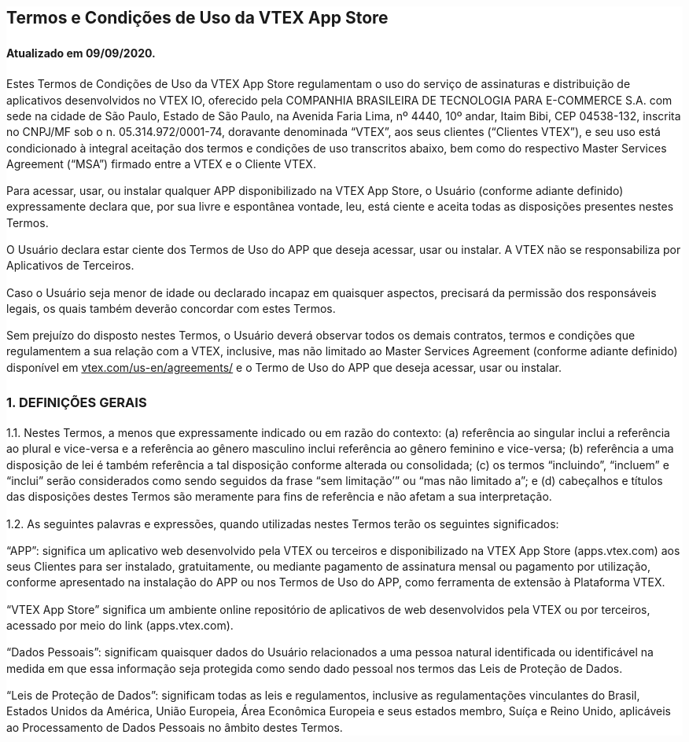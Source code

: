 ## Termos e Condições de Uso da VTEX App Store

#### Atualizado em 09/09/2020.

Estes Termos de Condições de Uso da VTEX App Store regulamentam o uso do serviço de assinaturas e distribuição de aplicativos desenvolvidos no VTEX IO, oferecido pela COMPANHIA BRASILEIRA DE TECNOLOGIA PARA E-COMMERCE S.A. com sede na cidade de São Paulo, Estado de São Paulo, na Avenida Faria Lima, nº 4440, 10º andar, Itaim Bibi, CEP 04538-132, inscrita no CNPJ/MF sob o n. 05.314.972/0001-74, doravante denominada “VTEX”, aos seus clientes (“Clientes VTEX”), e seu uso está condicionado à integral aceitação dos termos e condições de uso transcritos abaixo, bem como do respectivo Master Services Agreement (“MSA”) firmado entre a VTEX e o Cliente VTEX.

Para acessar, usar, ou instalar qualquer APP disponibilizado na VTEX App Store, o Usuário (conforme adiante definido) expressamente declara que, por sua livre e espontânea vontade, leu, está ciente e aceita todas as disposições presentes nestes Termos.

O Usuário declara estar ciente dos Termos de Uso do APP que deseja acessar, usar ou instalar. A VTEX não se responsabiliza por Aplicativos de Terceiros.

Caso o Usuário seja menor de idade ou declarado incapaz em quaisquer aspectos, precisará da permissão dos responsáveis legais, os quais também deverão concordar com estes Termos.

Sem prejuízo do disposto nestes Termos, o Usuário deverá observar todos os demais contratos, termos e condições que regulamentem a sua relação com a VTEX, inclusive, mas não limitado ao Master Services Agreement (conforme adiante definido) disponível em [vtex.com/us-en/agreements/](https://vtex.com/us-en/agreements/) e o Termo de Uso do APP que deseja acessar, usar ou instalar.

### 1. DEFINIÇÕES GERAIS

1.1. Nestes Termos, a menos que expressamente indicado ou em razão do contexto: (a) referência ao singular inclui a referência ao plural e vice-versa e a referência ao gênero masculino inclui referência ao gênero feminino e vice-versa; (b) referência a uma disposição de lei é também referência a tal disposição conforme alterada ou consolidada; (c) os termos “incluindo”, “incluem” e “inclui” serão considerados como sendo seguidos da frase “sem limitação’” ou “mas não limitado a”; e (d) cabeçalhos e títulos das disposições destes Termos são meramente para fins de referência e não afetam a sua interpretação.

1.2. As seguintes palavras e expressões, quando utilizadas nestes Termos terão os seguintes significados:

“APP”: significa um aplicativo web desenvolvido pela VTEX ou terceiros e disponibilizado na VTEX App Store (apps.vtex.com) aos seus Clientes para ser instalado, gratuitamente, ou mediante pagamento de assinatura mensal ou pagamento por utilização, conforme apresentado na instalação do APP ou nos Termos de Uso do APP, como ferramenta de extensão à Plataforma VTEX.

“VTEX App Store” significa um ambiente online repositório de aplicativos de web desenvolvidos pela VTEX ou por terceiros, acessado por meio do link (apps.vtex.com).

“Dados Pessoais”: significam quaisquer dados do Usuário relacionados a uma pessoa natural identificada ou identificável na medida em que essa informação seja protegida como sendo dado pessoal nos termos das Leis de Proteção de Dados.

“Leis de Proteção de Dados”: significam todas as leis e regulamentos, inclusive as regulamentações vinculantes do Brasil, Estados Unidos da América, União Europeia, Área Econômica Europeia e seus estados membro, Suíça e Reino Unido, aplicáveis ao Processamento de Dados Pessoais no âmbito destes Termos.
